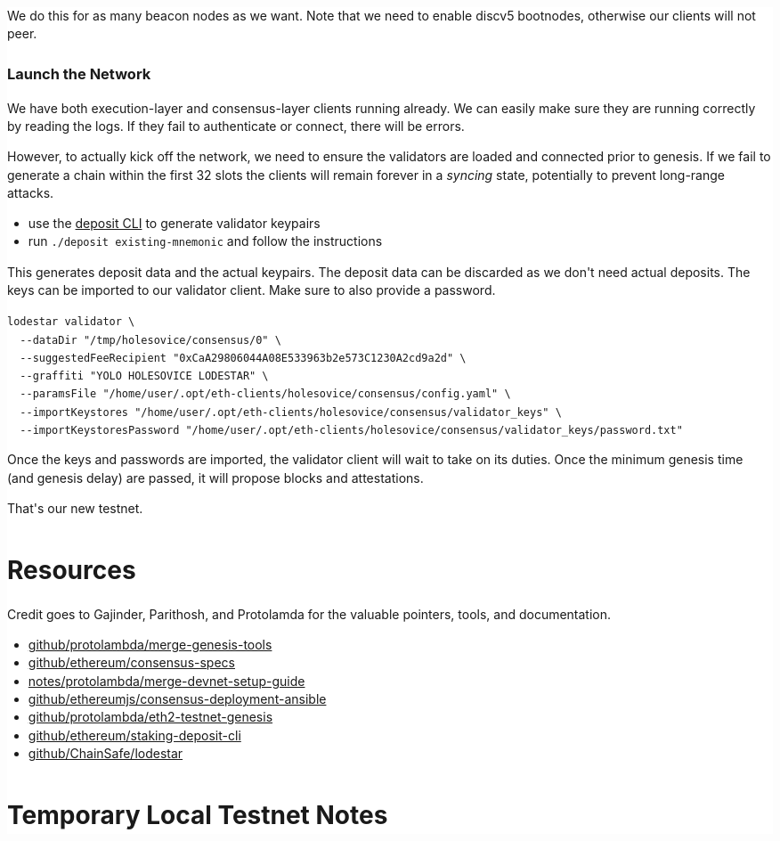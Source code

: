 
We do this for as many beacon nodes as we want. Note that we need to enable discv5 bootnodes, otherwise our clients will not peer.

### Launch the Network

We have both execution-layer and consensus-layer clients running already. We can easily make sure they are running correctly by reading the logs. If they fail to authenticate or connect, there will be errors.

However, to actually kick off the network, we need to ensure the validators are loaded and connected prior to genesis. If we fail to generate a chain within the first 32 slots the clients will remain forever in a _syncing_ state, potentially to prevent long-range attacks.

- use the [deposit CLI](https://github.com/ethereum/staking-deposit-cli) to generate validator keypairs
- run `./deposit existing-mnemonic` and follow the instructions

This generates deposit data and the actual keypairs. The deposit data can be discarded as we don't need actual deposits. The keys can be imported to our validator client. Make sure to also provide a password.

```shell
lodestar validator \
  --dataDir "/tmp/holesovice/consensus/0" \
  --suggestedFeeRecipient "0xCaA29806044A08E533963b2e573C1230A2cd9a2d" \
  --graffiti "YOLO HOLESOVICE LODESTAR" \
  --paramsFile "/home/user/.opt/eth-clients/holesovice/consensus/config.yaml" \
  --importKeystores "/home/user/.opt/eth-clients/holesovice/consensus/validator_keys" \
  --importKeystoresPassword "/home/user/.opt/eth-clients/holesovice/consensus/validator_keys/password.txt"
```

Once the keys and passwords are imported, the validator client will wait to take on its duties. Once the minimum genesis time (and genesis delay) are passed, it will propose blocks and attestations.

That's our new testnet.

# Resources

Credit goes to Gajinder, Parithosh, and Protolamda for the valuable pointers, tools, and documentation.

- [github/protolambda/merge-genesis-tools](https://github.com/protolambda/merge-genesis-tools)
- [github/ethereum/consensus-specs](https://github.com/ethereum/consensus-specs)
- [notes/protolambda/merge-devnet-setup-guide](https://notes.ethereum.org/@protolambda/merge-devnet-setup-guide)
- [github/ethereumjs/consensus-deployment-ansible](https://github.com/ethereumjs/consensus-deployment-ansible)
- [github/protolambda/eth2-testnet-genesis](https://github.com/protolambda/eth2-testnet-genesis)
- [github/ethereum/staking-deposit-cli](https://github.com/ethereum/staking-deposit-cli)
- [github/ChainSafe/lodestar](https://github.com/ChainSafe/lodestar)

# Temporary Local Testnet Notes
